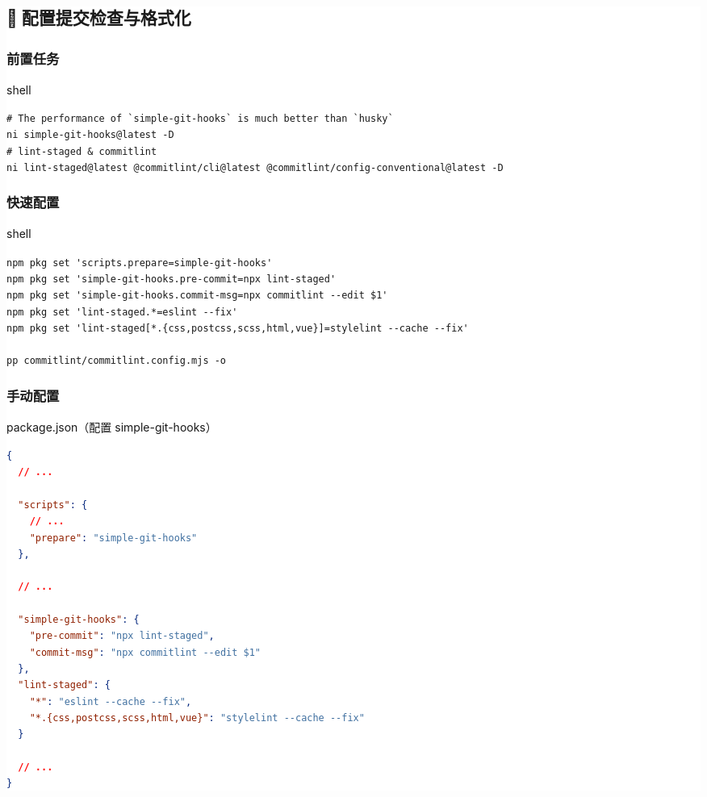 ## 🤖 配置提交检查与格式化

### 前置任务

shell

```shell
# The performance of `simple-git-hooks` is much better than `husky`
ni simple-git-hooks@latest -D
# lint-staged & commitlint
ni lint-staged@latest @commitlint/cli@latest @commitlint/config-conventional@latest -D
```

### 快速配置

shell

```shell
npm pkg set 'scripts.prepare=simple-git-hooks'
npm pkg set 'simple-git-hooks.pre-commit=npx lint-staged'
npm pkg set 'simple-git-hooks.commit-msg=npx commitlint --edit $1'
npm pkg set 'lint-staged.*=eslint --fix'
npm pkg set 'lint-staged[*.{css,postcss,scss,html,vue}]=stylelint --cache --fix'

pp commitlint/commitlint.config.mjs -o
```

### 手动配置

package.json（配置 simple-git-hooks）

```json
{
  // ...

  "scripts": {
    // ...
    "prepare": "simple-git-hooks"
  },

  // ...

  "simple-git-hooks": {
    "pre-commit": "npx lint-staged",
    "commit-msg": "npx commitlint --edit $1"
  },
  "lint-staged": {
    "*": "eslint --cache --fix",
    "*.{css,postcss,scss,html,vue}": "stylelint --cache --fix"
  }

  // ...
}
```

